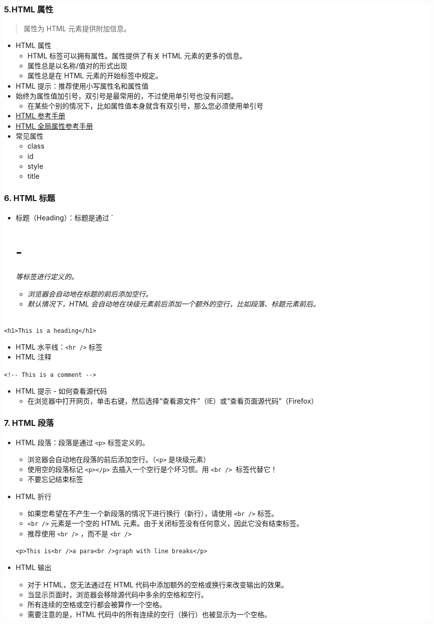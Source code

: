 ### 5.HTML 属性
> 属性为 HTML 元素提供附加信息。

- HTML 属性
  - HTML 标签可以拥有属性。属性提供了有关 HTML 元素的更多的信息。
  - 属性总是以名称/值对的形式出现
  - 属性总是在 HTML 元素的开始标签中规定。
- HTML 提示：推荐使用小写属性名和属性值
- 始终为属性值加引号，双引号是最常用的，不过使用单引号也没有问题。
  - 在某些个别的情况下，比如属性值本身就含有双引号，那么您必须使用单引号
- [HTML 参考手册](http://www.w3school.com.cn/tags/index.asp)
- [HTML 全局属性参考手册](http://www.w3school.com.cn/tags/html_ref_standardattributes.asp)
- 常见属性
  - class
  - id
  - style
  - title

### 6. HTML 标题
- 标题（Heading）：标题是通过 `<h1> - <h6> 等标签进行定义的。
  - 浏览器会自动地在标题的前后添加空行。
  - 默认情况下，HTML 会自动地在块级元素前后添加一个额外的空行，比如段落、标题元素前后。
```
<h1>This is a heading</h1>
```

- HTML 水平线：`<hr />` 标签
- HTML 注释
```
<!-- This is a comment -->
```
- HTML 提示 - 如何查看源代码
  - 在浏览器中打开网页，单击右键，然后选择“查看源文件”（IE）或“查看页面源代码”（Firefox）

### 7. HTML 段落
- HTML 段落：段落是通过 `<p>` 标签定义的。
  - 浏览器会自动地在段落的前后添加空行。（`<p>` 是块级元素）
  - 使用空的段落标记 `<p></p>` 去插入一个空行是个坏习惯。用 `<br /> `标签代替它！
  - 不要忘记结束标签

- HTML 折行
  - 如果您希望在不产生一个新段落的情况下进行换行（新行），请使用 `<br />` 标签。
  - `<br />` 元素是一个空的 HTML 元素。由于关闭标签没有任何意义，因此它没有结束标签。
  - 推荐使用 `<br />` ，而不是 `<br />`
  ```
  <p>This is<br />a para<br />graph with line breaks</p>
  ````
- HTML 输出
  - 对于 HTML，您无法通过在 HTML 代码中添加额外的空格或换行来改变输出的效果。
  - 当显示页面时，浏览器会移除源代码中多余的空格和空行。
  - 所有连续的空格或空行都会被算作一个空格。
  - 需要注意的是，HTML 代码中的所有连续的空行（换行）也被显示为一个空格。
